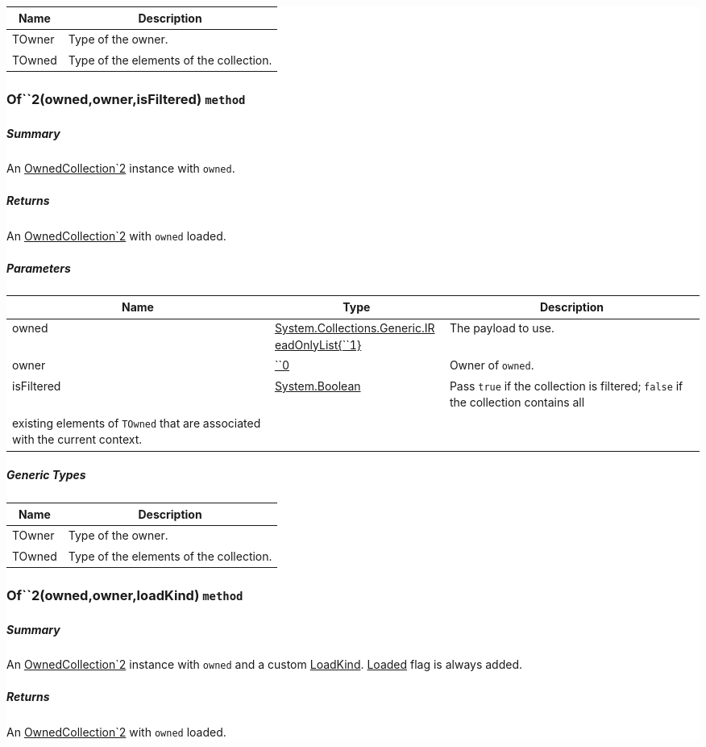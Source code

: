 | Name | Description |
| ---- | ----------- |
| TOwner | Type of the owner. |
| TOwned | Type of the elements of the collection. |

<a name='M-Semantica-Domain-Electives-OwnedList-Of``2-System-Collections-Generic-IReadOnlyList{``1},``0,System-Boolean-'></a>
### Of\`\`2(owned,owner,isFiltered) `method`

##### Summary

An [OwnedCollection\`2](#T-Semantica-Domain-Electives-OwnedCollection`2 'Semantica.Domain.Electives.OwnedCollection`2') instance with `owned`.

##### Returns

An [OwnedCollection\`2](#T-Semantica-Domain-Electives-OwnedCollection`2 'Semantica.Domain.Electives.OwnedCollection`2') with `owned` loaded.

##### Parameters

| Name | Type | Description |
| ---- | ---- | ----------- |
| owned | [System.Collections.Generic.IReadOnlyList{\`\`1}](http://msdn.microsoft.com/query/dev14.query?appId=Dev14IDEF1&l=EN-US&k=k:System.Collections.Generic.IReadOnlyList 'System.Collections.Generic.IReadOnlyList{``1}') | The payload to use. |
| owner | [\`\`0](#T-``0 '``0') | Owner of `owned`. |
| isFiltered | [System.Boolean](http://msdn.microsoft.com/query/dev14.query?appId=Dev14IDEF1&l=EN-US&k=k:System.Boolean 'System.Boolean') | Pass `true` if the collection is filtered; `false` if the collection contains all
existing elements of `TOwned` that are associated with the current context. |

##### Generic Types

| Name | Description |
| ---- | ----------- |
| TOwner | Type of the owner. |
| TOwned | Type of the elements of the collection. |

<a name='M-Semantica-Domain-Electives-OwnedList-Of``2-System-Collections-Generic-IReadOnlyList{``1},``0,Semantica-Domain-Electives-LoadKind-'></a>
### Of\`\`2(owned,owner,loadKind) `method`

##### Summary

An [OwnedCollection\`2](#T-Semantica-Domain-Electives-OwnedCollection`2 'Semantica.Domain.Electives.OwnedCollection`2') instance with `owned` and a custom
[LoadKind](#T-Semantica-Domain-Electives-LoadKind 'Semantica.Domain.Electives.LoadKind'). [Loaded](#F-Semantica-Domain-Electives-LoadKind-Loaded 'Semantica.Domain.Electives.LoadKind.Loaded') flag is always added.

##### Returns

An [OwnedCollection\`2](#T-Semantica-Domain-Electives-OwnedCollection`2 'Semantica.Domain.Electives.OwnedCollection`2') with `owned` loaded.
